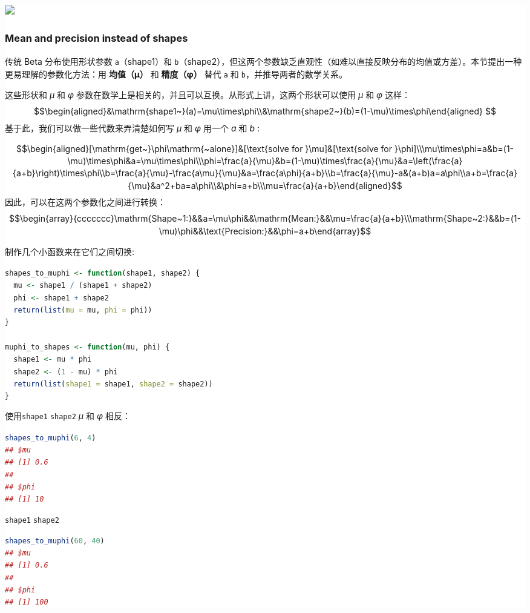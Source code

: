 ![](https://fig-lianxh.oss-cn-shenzhen.aliyuncs.com/undefined20250515163344315.png)

### Mean and precision instead of shapes

传统 Beta 分布使用形状参数 `a`（shape1）和 `b`（shape2），但这两个参数缺乏直观性（如难以直接反映分布的均值或方差）。本节提出一种更易理解的参数化方法：用 **均值（μ）** 和 **精度（φ）** 替代 `a` 和 `b`，并推导两者的数学关系。

这些形状和 $μ$ 和 $φ$ 参数在数学上是相关的，并且可以互换。从形式上讲，这两个形状可以使用 $μ$ 和 $φ$ 这样：
$$\begin{aligned}&\mathrm{shape1~}(a)=\mu\times\phi\\&\mathrm{shape2~}(b)=(1-\mu)\times\phi\end{aligned}
$$
基于此，我们可以做一些代数来弄清楚如何写 $μ$ 和 $φ$ 用一个 $a$ 和 $b$ :

$$\begin{aligned}[\mathrm{get~}\phi\mathrm{~alone}]&[\text{solve for }\mu]&[\text{solve for }\phi]\\\mu\times\phi=a&b=(1-\mu)\times\phi&a=\mu\times\phi\\\phi=\frac{a}{\mu}&b=(1-\mu)\times\frac{a}{\mu}&a=\left(\frac{a}{a+b}\right)\times\phi\\b=\frac{a}{\mu}-\frac{a\mu}{\mu}&a=\frac{a\phi}{a+b}\\b=\frac{a}{\mu}-a&(a+b)a=a\phi\\a+b=\frac{a}{\mu}&a^2+ba=a\phi\\&\phi=a+b\\\mu=\frac{a}{a+b}\end{aligned}$$
因此，可以在这两个参数化之间进行转换：
$$\begin{array}{ccccccc}\mathrm{Shape~1:}&&a=\mu\phi&&\mathrm{Mean:}&&\mu=\frac{a}{a+b}\\\mathrm{Shape~2:}&&b=(1-\mu)\phi&&\text{Precision:}&&\phi=a+b\end{array}$$

制作几个小函数来在它们之间切换:

```R
shapes_to_muphi <- function(shape1, shape2) {
  mu <- shape1 / (shape1 + shape2)
  phi <- shape1 + shape2
  return(list(mu = mu, phi = phi))
}

muphi_to_shapes <- function(mu, phi) {
  shape1 <- mu * phi
  shape2 <- (1 - mu) * phi
  return(list(shape1 = shape1, shape2 = shape2))
}
```

使用`shape1` `shape2` $μ$ 和 $φ$ 相反：

```R
shapes_to_muphi(6, 4)
## $mu
## [1] 0.6
## 
## $phi
## [1] 10
```

`shape1` `shape2`

```R
shapes_to_muphi(60, 40)
## $mu
## [1] 0.6
## 
## $phi
## [1] 100
```
